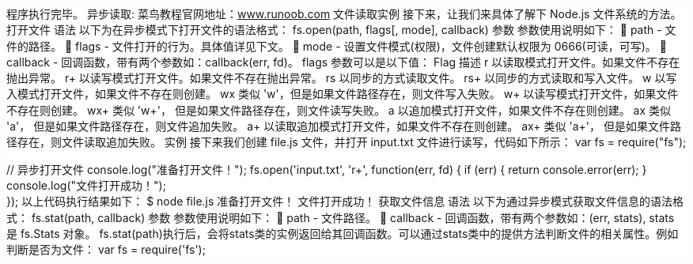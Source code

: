 程序执行完毕。
异步读取: 菜鸟教程官网地址：www.runoob.com
文件读取实例
接下来，让我们来具体了解下 Node.js 文件系统的方法。
打开文件
语法
以下为在异步模式下打开文件的语法格式：
fs.open(path, flags[, mode], callback)
参数
参数使用说明如下：
	path - 文件的路径。
	flags - 文件打开的行为。具体值详见下文。
	mode - 设置文件模式(权限)，文件创建默认权限为 0666(可读，可写)。
	callback - 回调函数，带有两个参数如：callback(err, fd)。
flags 参数可以是以下值：
Flag	描述
r	以读取模式打开文件。如果文件不存在抛出异常。
r+	以读写模式打开文件。如果文件不存在抛出异常。
rs	以同步的方式读取文件。
rs+	以同步的方式读取和写入文件。
w	以写入模式打开文件，如果文件不存在则创建。
wx	类似 'w'，但是如果文件路径存在，则文件写入失败。
w+	以读写模式打开文件，如果文件不存在则创建。
wx+	类似 'w+'， 但是如果文件路径存在，则文件读写失败。
a	以追加模式打开文件，如果文件不存在则创建。
ax	类似 'a'， 但是如果文件路径存在，则文件追加失败。
a+	以读取追加模式打开文件，如果文件不存在则创建。
ax+	类似 'a+'， 但是如果文件路径存在，则文件读取追加失败。
实例
接下来我们创建 file.js 文件，并打开 input.txt 文件进行读写，代码如下所示：
var fs = require("fs");

// 异步打开文件
console.log("准备打开文件！");
fs.open('input.txt', 'r+', function(err, fd) {
   if (err) {
       return console.error(err);
   }
  console.log("文件打开成功！");     
});
以上代码执行结果如下：
$ node file.js 
准备打开文件！
文件打开成功！
获取文件信息
语法
以下为通过异步模式获取文件信息的语法格式：
fs.stat(path, callback)
参数
参数使用说明如下：
	path - 文件路径。
	callback - 回调函数，带有两个参数如：(err, stats), stats 是 fs.Stats 对象。
fs.stat(path)执行后，会将stats类的实例返回给其回调函数。可以通过stats类中的提供方法判断文件的相关属性。例如判断是否为文件：
var fs = require('fs');
